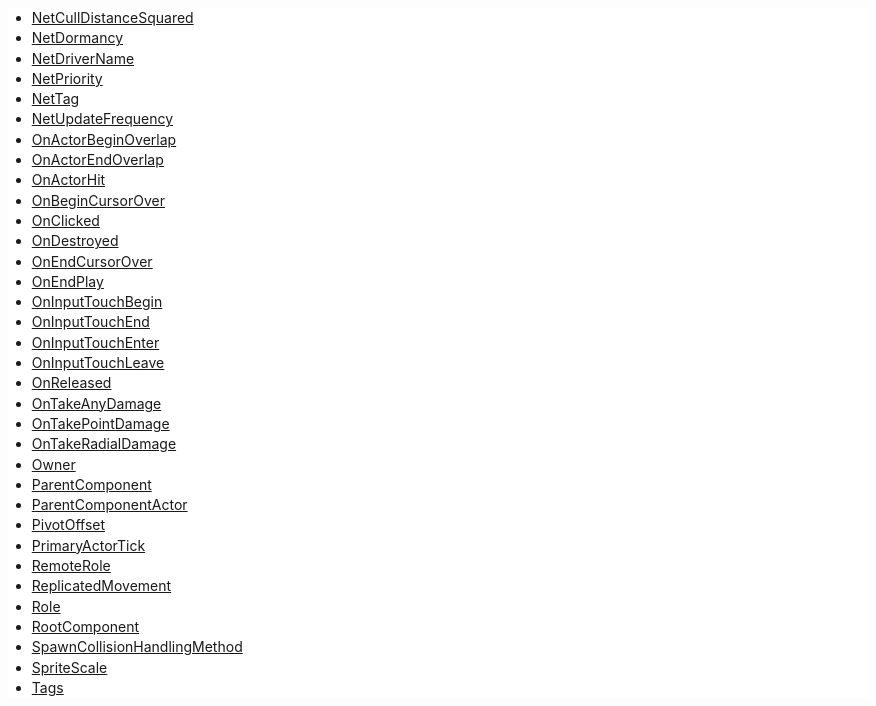 - [NetCullDistanceSquared](ue_ue_bp.Game.StarterContent.MixinSuperTestDerived.MixinSuperTestDerived_C.md#netculldistancesquared)
- [NetDormancy](ue_ue_bp.Game.StarterContent.MixinSuperTestDerived.MixinSuperTestDerived_C.md#netdormancy)
- [NetDriverName](ue_ue_bp.Game.StarterContent.MixinSuperTestDerived.MixinSuperTestDerived_C.md#netdrivername)
- [NetPriority](ue_ue_bp.Game.StarterContent.MixinSuperTestDerived.MixinSuperTestDerived_C.md#netpriority)
- [NetTag](ue_ue_bp.Game.StarterContent.MixinSuperTestDerived.MixinSuperTestDerived_C.md#nettag)
- [NetUpdateFrequency](ue_ue_bp.Game.StarterContent.MixinSuperTestDerived.MixinSuperTestDerived_C.md#netupdatefrequency)
- [OnActorBeginOverlap](ue_ue_bp.Game.StarterContent.MixinSuperTestDerived.MixinSuperTestDerived_C.md#onactorbeginoverlap)
- [OnActorEndOverlap](ue_ue_bp.Game.StarterContent.MixinSuperTestDerived.MixinSuperTestDerived_C.md#onactorendoverlap)
- [OnActorHit](ue_ue_bp.Game.StarterContent.MixinSuperTestDerived.MixinSuperTestDerived_C.md#onactorhit)
- [OnBeginCursorOver](ue_ue_bp.Game.StarterContent.MixinSuperTestDerived.MixinSuperTestDerived_C.md#onbegincursorover)
- [OnClicked](ue_ue_bp.Game.StarterContent.MixinSuperTestDerived.MixinSuperTestDerived_C.md#onclicked)
- [OnDestroyed](ue_ue_bp.Game.StarterContent.MixinSuperTestDerived.MixinSuperTestDerived_C.md#ondestroyed)
- [OnEndCursorOver](ue_ue_bp.Game.StarterContent.MixinSuperTestDerived.MixinSuperTestDerived_C.md#onendcursorover)
- [OnEndPlay](ue_ue_bp.Game.StarterContent.MixinSuperTestDerived.MixinSuperTestDerived_C.md#onendplay)
- [OnInputTouchBegin](ue_ue_bp.Game.StarterContent.MixinSuperTestDerived.MixinSuperTestDerived_C.md#oninputtouchbegin)
- [OnInputTouchEnd](ue_ue_bp.Game.StarterContent.MixinSuperTestDerived.MixinSuperTestDerived_C.md#oninputtouchend)
- [OnInputTouchEnter](ue_ue_bp.Game.StarterContent.MixinSuperTestDerived.MixinSuperTestDerived_C.md#oninputtouchenter)
- [OnInputTouchLeave](ue_ue_bp.Game.StarterContent.MixinSuperTestDerived.MixinSuperTestDerived_C.md#oninputtouchleave)
- [OnReleased](ue_ue_bp.Game.StarterContent.MixinSuperTestDerived.MixinSuperTestDerived_C.md#onreleased)
- [OnTakeAnyDamage](ue_ue_bp.Game.StarterContent.MixinSuperTestDerived.MixinSuperTestDerived_C.md#ontakeanydamage)
- [OnTakePointDamage](ue_ue_bp.Game.StarterContent.MixinSuperTestDerived.MixinSuperTestDerived_C.md#ontakepointdamage)
- [OnTakeRadialDamage](ue_ue_bp.Game.StarterContent.MixinSuperTestDerived.MixinSuperTestDerived_C.md#ontakeradialdamage)
- [Owner](ue_ue_bp.Game.StarterContent.MixinSuperTestDerived.MixinSuperTestDerived_C.md#owner)
- [ParentComponent](ue_ue_bp.Game.StarterContent.MixinSuperTestDerived.MixinSuperTestDerived_C.md#parentcomponent)
- [ParentComponentActor](ue_ue_bp.Game.StarterContent.MixinSuperTestDerived.MixinSuperTestDerived_C.md#parentcomponentactor)
- [PivotOffset](ue_ue_bp.Game.StarterContent.MixinSuperTestDerived.MixinSuperTestDerived_C.md#pivotoffset)
- [PrimaryActorTick](ue_ue_bp.Game.StarterContent.MixinSuperTestDerived.MixinSuperTestDerived_C.md#primaryactortick)
- [RemoteRole](ue_ue_bp.Game.StarterContent.MixinSuperTestDerived.MixinSuperTestDerived_C.md#remoterole)
- [ReplicatedMovement](ue_ue_bp.Game.StarterContent.MixinSuperTestDerived.MixinSuperTestDerived_C.md#replicatedmovement)
- [Role](ue_ue_bp.Game.StarterContent.MixinSuperTestDerived.MixinSuperTestDerived_C.md#role)
- [RootComponent](ue_ue_bp.Game.StarterContent.MixinSuperTestDerived.MixinSuperTestDerived_C.md#rootcomponent)
- [SpawnCollisionHandlingMethod](ue_ue_bp.Game.StarterContent.MixinSuperTestDerived.MixinSuperTestDerived_C.md#spawncollisionhandlingmethod)
- [SpriteScale](ue_ue_bp.Game.StarterContent.MixinSuperTestDerived.MixinSuperTestDerived_C.md#spritescale)
- [Tags](ue_ue_bp.Game.StarterContent.MixinSuperTestDerived.MixinSuperTestDerived_C.md#tags)